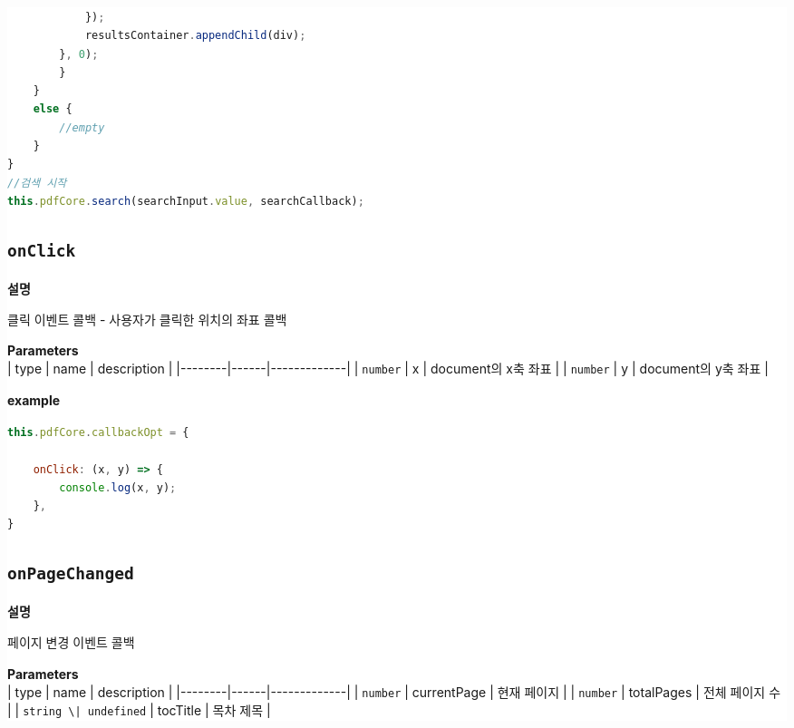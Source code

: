 ~~~javascript
            });
            resultsContainer.appendChild(div);
        }, 0);
        }
    }
    else {
        //empty
    }
}
//검색 시작
this.pdfCore.search(searchInput.value, searchCallback);
~~~


## `onClick`
  
**설명**

클릭 이벤트 콜백 - 사용자가 클릭한 위치의 좌표 콜백


**Parameters**  
| type | name | description |
|--------|------|-------------|
| `number` | x | document의 x축 좌표 |
| `number` | y | document의 y축 좌표 |

**example**  
~~~javascript
this.pdfCore.callbackOpt = {

    onClick: (x, y) => {
        console.log(x, y);
    },
}
~~~


## `onPageChanged`
  
**설명**

페이지 변경 이벤트 콜백


**Parameters**  
| type | name | description |
|--------|------|-------------|
| `number` | currentPage | 현재 페이지 |
| `number` | totalPages | 전체 페이지 수 |
| `string \| undefined` | tocTitle | 목차 제목 |
